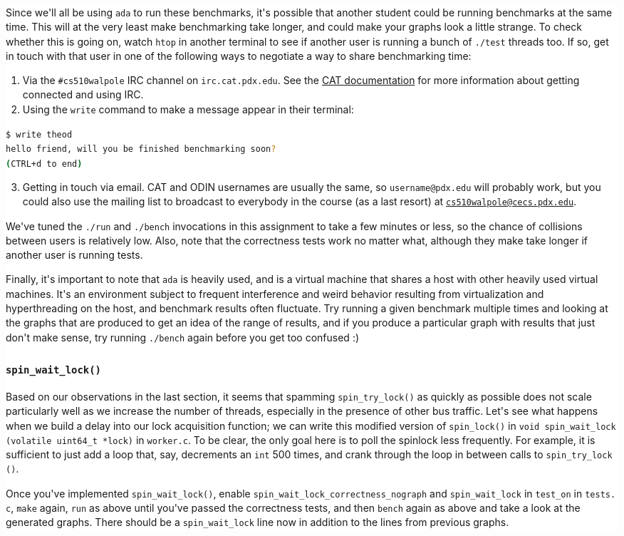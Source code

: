 Since we'll all be using `ada` to run these benchmarks, it's possible that another
student could be running benchmarks at the same time.  This will at the very least
make benchmarking take longer, and could make your graphs look a little strange.
To check whether this is going on, watch `htop` in another terminal to see if another
user is running a bunch of `./test` threads too.  If so, get in touch with that user
in one of the following ways to negotiate a way to share benchmarking time:
1. Via the `#cs510walpole` IRC channel on `irc.cat.pdx.edu`. 
   See the [CAT documentation](https://cat.pdx.edu/services/irc/) 
   for more information about getting connected and using IRC.
2. Using the `write` command to make a message appear in their terminal:
```bash
$ write theod
hello friend, will you be finished benchmarking soon?
(CTRL+d to end)
```
3. Getting in touch via email.  CAT and ODIN usernames are usually the same, so
   `username@pdx.edu` will probably work, but you could also use the mailing list
   to broadcast to everybody in the course (as a last resort) at
   [`cs510walpole@cecs.pdx.edu`](mailto:cs510walpole@cecs.pdx.edu).

We've tuned the `./run` and `./bench` invocations in this assignment to take
a few minutes or less, so the chance of collisions between users is relatively low.
Also, note that the correctness tests work no matter what, although they make take
longer if another user is running tests.

Finally, it's important to note that `ada` is heavily used, and is a virtual
machine that shares a host with other heavily used virtual machines.  It's an
environment subject to frequent interference and weird behavior resulting from
virtualization and hyperthreading on the host, and benchmark results often
fluctuate.  Try running a given benchmark multiple times and looking at the
graphs that are produced to get an idea of the range of results, and if you
produce a particular graph with results that just don't make sense, try running
`./bench` again before you get too confused :)

### `spin_wait_lock()`

Based on our observations in the last section, it seems that spamming
`spin_try_lock()` as quickly as possible does not scale particularly well as we
increase the number of threads, especially in the presence of other bus
traffic.  Let's see what happens when we build a delay into our lock
acquisition function; we can write this modified version of `spin_lock()` in
`void spin_wait_lock(volatile uint64_t *lock)` in `worker.c`.  To be clear, the
only goal here is to poll the spinlock less frequently.  For example, it is
sufficient to just add a loop that, say, decrements an `int` 500 times, and
crank through the loop in between calls to `spin_try_lock()`.

Once you've implemented `spin_wait_lock()`, enable
`spin_wait_lock_correctness_nograph` and `spin_wait_lock` in `test_on` in
`tests.c`, `make` again, `run` as above until you've passed the correctness
tests, and then `bench` again as above and take a look at the generated graphs.
There should be a `spin_wait_lock` line now in addition to the lines from
previous graphs.
